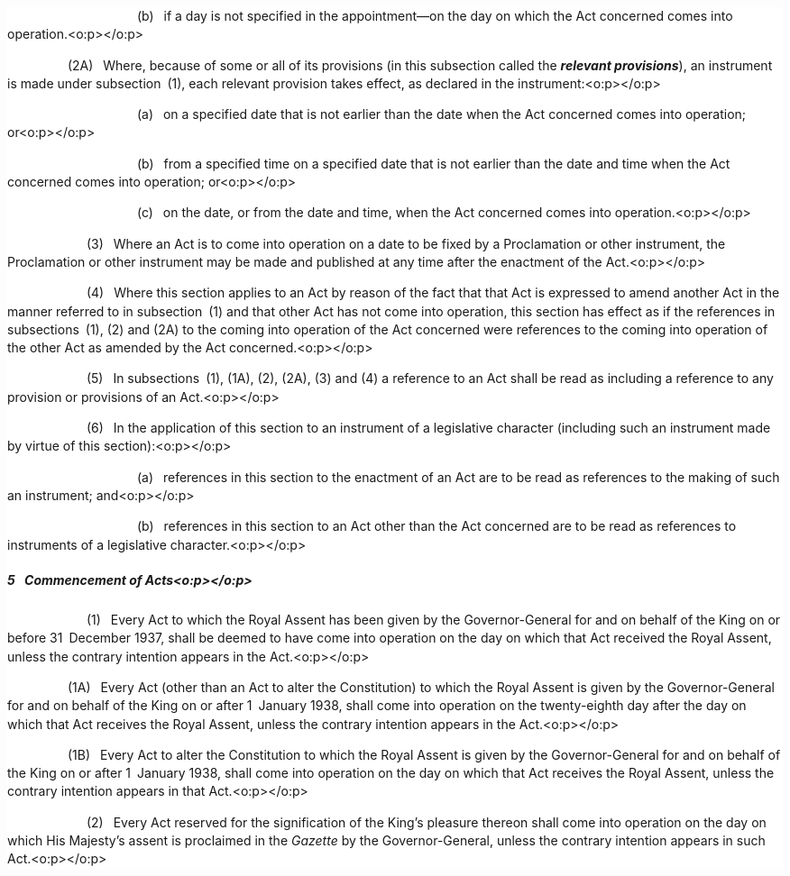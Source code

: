                      (b)  if a day is not specified in the appointment—on the day on which the Act concerned comes into operation.<o:p></o:p>

          (2A)  Where, because of some or all of its provisions (in this subsection called the **_relevant provisions_**), an instrument is made under subsection (1), each relevant provision takes effect, as declared in the instrument:<o:p></o:p>

                     (a)  on a specified date that is not earlier than the date when the Act concerned comes into operation; or<o:p></o:p>

                     (b)  from a specified time on a specified date that is not earlier than the date and time when the Act concerned comes into operation; or<o:p></o:p>

                     (c)  on the date, or from the date and time, when the Act concerned comes into operation.<o:p></o:p>

             (3)  Where an Act is to come into operation on a date to be fixed by a Proclamation or other instrument, the Proclamation or other instrument may be made and published at any time after the enactment of the Act.<o:p></o:p>

             (4)  Where this section applies to an Act by reason of the fact that that Act is expressed to amend another Act in the manner referred to in subsection (1) and that other Act has not come into operation, this section has effect as if the references in subsections (1), (2) and (2A) to the coming into operation of the Act concerned were references to the coming into operation of the other Act as amended by the Act concerned.<o:p></o:p>

             (5)  In subsections (1), (1A), (2), (2A), (3) and (4) a reference to an Act shall be read as including a reference to any provision or provisions of an Act.<o:p></o:p>

             (6)  In the application of this section to an instrument of a legislative character (including such an instrument made by virtue of this section):<o:p></o:p>

                     (a)  references in this section to the enactment of an Act are to be read as references to the making of such an instrument; and<o:p></o:p>

                     (b)  references in this section to an Act other than the Act concerned are to be read as references to instruments of a legislative character.<o:p></o:p>

##### <a id="5"></a>5<span style="mso-font-kerning: 0pt"><span style="mso-spacerun: yes">  </span>Commencement of Acts</span><o:p></o:p>

             (1)  Every Act to which the Royal Assent has been given by the Governor-General for and on behalf of the King on or before 31 December 1937, shall be deemed to have come into operation on the day on which that Act received the Royal Assent, unless the contrary intention appears in the Act.<o:p></o:p>

          (1A)  Every Act (other than an Act to alter the Constitution) to which the Royal Assent is given by the Governor-General for and on behalf of the King on or after 1 January 1938, shall come into operation on the twenty-eighth day after the day on which that Act receives the Royal Assent, unless the contrary intention appears in the Act.<o:p></o:p>

          (1B)  Every Act to alter the Constitution to which the Royal Assent is given by the Governor-General for and on behalf of the King on or after 1 January 1938, shall come into operation on the day on which that Act receives the Royal Assent, unless the contrary intention appears in that Act.<o:p></o:p>

             (2)  Every Act reserved for the signification of the King’s pleasure thereon shall come into operation on the day on which His Majesty’s assent is proclaimed in the _Gazette_ by the Governor-General, unless the contrary intention appears in such Act.<o:p></o:p>

